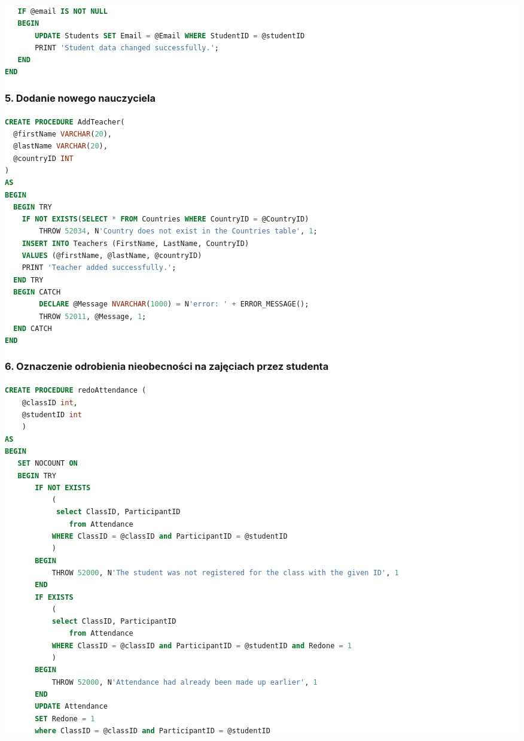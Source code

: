 ```sql
   IF @email IS NOT NULL
   BEGIN
       UPDATE Students SET Email = @Email WHERE StudentID = @studentID
       PRINT 'Student data changed successfully.';
   END
END
```

### **5. Dodanie nowego nauczyciela**
```sql
CREATE PROCEDURE AddTeacher(
  @firstName VARCHAR(20),
  @lastName VARCHAR(20),
  @countryID INT
)
AS
BEGIN
  BEGIN TRY
    IF NOT EXISTS(SELECT * FROM Countries WHERE CountryID = @CountryID)
        THROW 52034, N'Country does not exist in the Countries table', 1;
    INSERT INTO Teachers (FirstName, LastName, CountryID)
    VALUES (@firstName, @lastName, @countryID)
    PRINT 'Teacher added successfully.';
  END TRY
  BEGIN CATCH
        DECLARE @Message NVARCHAR(1000) = N'error: ' + ERROR_MESSAGE();
        THROW 52011, @Message, 1;
  END CATCH
END
```

### **6. Oznaczenie odrobienia nieobecności na zajęciach przez studenta**
```sql
CREATE PROCEDURE redoAttendance (
    @classID int, 
    @studentID int
    )
AS
BEGIN
   SET NOCOUNT ON
   BEGIN TRY
       IF NOT EXISTS
           (
            select ClassID, ParticipantID
               from Attendance
           WHERE ClassID = @classID and ParticipantID = @studentID
           )
       BEGIN
           THROW 52000, N'The student was not registered for the class with the given ID', 1
       END
       IF EXISTS
           (
           select ClassID, ParticipantID
               from Attendance
           WHERE ClassID = @classID and ParticipantID = @studentID and Redone = 1
           )
       BEGIN
           THROW 52000, N'Attendance had already been made up earlier', 1
       END
       UPDATE Attendance
       SET Redone = 1
       where ClassID = @classID and ParticipantID = @studentID
```